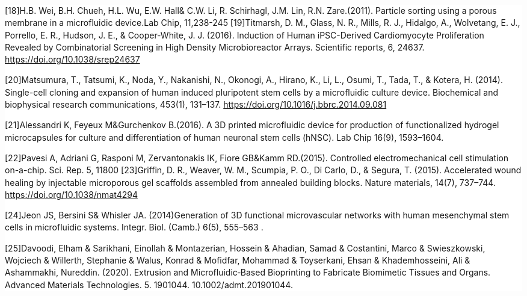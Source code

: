 [18]H.B. Wei, B.H. Chueh, H.L. Wu, E.W. Hall& C.W. Li, R. Schirhagl, J.M. Lin, R.N. Zare.(2011). Particle sorting using a porous membrane in a microfluidic device.Lab Chip, 11,238-245
[19]Titmarsh, D. M., Glass, N. R., Mills, R. J., Hidalgo, A., Wolvetang, E. J., Porrello, E. R., Hudson, J. E., & Cooper-White, J. J. (2016). Induction of Human iPSC-Derived Cardiomyocyte Proliferation Revealed by Combinatorial Screening in High Density Microbioreactor Arrays. Scientific reports, 6, 24637. https://doi.org/10.1038/srep24637

[20]Matsumura, T., Tatsumi, K., Noda, Y., Nakanishi, N., Okonogi, A., Hirano, K., Li, L., Osumi, T., Tada, T., & Kotera, H. (2014). Single-cell cloning and expansion of human induced pluripotent stem cells by a microfluidic culture device. Biochemical and biophysical research communications, 453(1), 131–137. https://doi.org/10.1016/j.bbrc.2014.09.081

[21]Alessandri K, Feyeux M&Gurchenkov B.(2016). A 3D printed microfluidic device for production of functionalized hydrogel microcapsules for culture and differentiation of human neuronal stem cells (hNSC). Lab Chip 16(9), 1593–1604.

[22]Pavesi A, Adriani G, Rasponi M, Zervantonakis IK, Fiore GB&Kamm RD.(2015). Controlled electromechanical cell stimulation on-a-chip. Sci. Rep. 5, 11800
[23]Griffin, D. R., Weaver, W. M., Scumpia, P. O., Di Carlo, D., & Segura, T. (2015). Accelerated wound healing by injectable microporous gel scaffolds assembled from annealed building blocks. Nature materials, 14(7), 737–744. https://doi.org/10.1038/nmat4294

[24]Jeon JS, Bersini S& Whisler JA. (2014)Generation of 3D functional microvascular networks with human mesenchymal stem cells in microfluidic systems. Integr. Biol. (Camb.) 6(5), 555–563 .

[25]Davoodi, Elham & Sarikhani, Einollah & Montazerian, Hossein & Ahadian, Samad & Costantini, Marco & Swieszkowski, Wojciech & Willerth, Stephanie & Walus, Konrad & Mofidfar, Mohammad & Toyserkani, Ehsan & Khademhosseini, Ali & Ashammakhi, Nureddin. (2020). Extrusion and Microfluidic‐Based Bioprinting to Fabricate Biomimetic Tissues and Organs. Advanced Materials Technologies. 5. 1901044. 10.1002/admt.201901044.